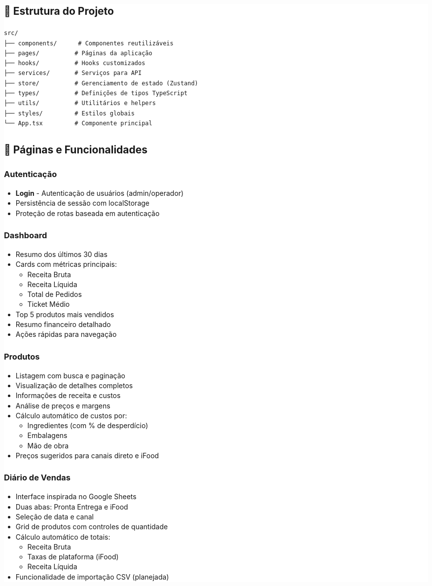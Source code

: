 ## 🎨 Estrutura do Projeto

```
src/
├── components/      # Componentes reutilizáveis
├── pages/          # Páginas da aplicação
├── hooks/          # Hooks customizados
├── services/       # Serviços para API
├── store/          # Gerenciamento de estado (Zustand)
├── types/          # Definições de tipos TypeScript
├── utils/          # Utilitários e helpers
├── styles/         # Estilos globais
└── App.tsx         # Componente principal
```

## 📱 Páginas e Funcionalidades

### Autenticação
- **Login** - Autenticação de usuários (admin/operador)
- Persistência de sessão com localStorage
- Proteção de rotas baseada em autenticação

### Dashboard
- Resumo dos últimos 30 dias
- Cards com métricas principais:
  - Receita Bruta
  - Receita Líquida
  - Total de Pedidos
  - Ticket Médio
- Top 5 produtos mais vendidos
- Resumo financeiro detalhado
- Ações rápidas para navegação

### Produtos
- Listagem com busca e paginação
- Visualização de detalhes completos
- Informações de receita e custos
- Análise de preços e margens
- Cálculo automático de custos por:
  - Ingredientes (com % de desperdício)
  - Embalagens
  - Mão de obra
- Preços sugeridos para canais direto e iFood

### Diário de Vendas
- Interface inspirada no Google Sheets
- Duas abas: Pronta Entrega e iFood
- Seleção de data e canal
- Grid de produtos com controles de quantidade
- Cálculo automático de totais:
  - Receita Bruta
  - Taxas de plataforma (iFood)
  - Receita Líquida
- Funcionalidade de importação CSV (planejada)
